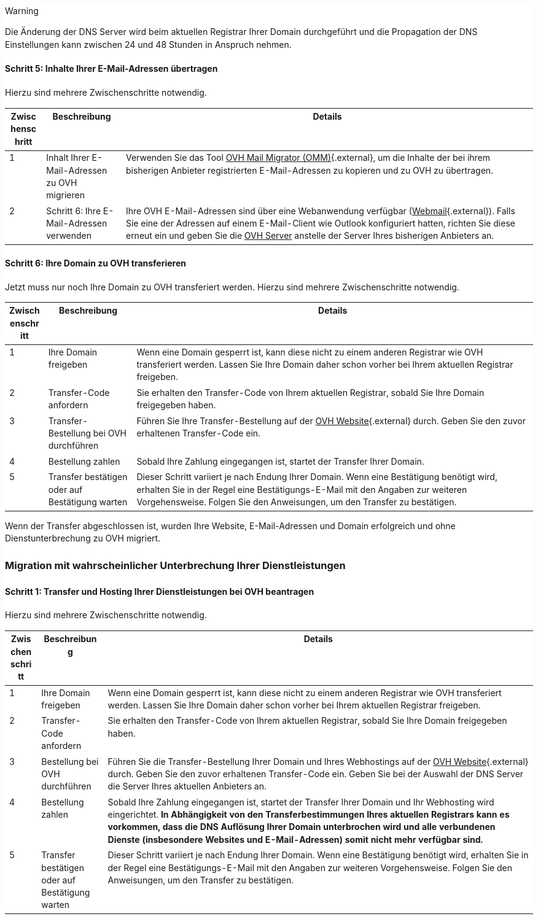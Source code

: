 > [!warning]
>
> Die Änderung der DNS Server wird beim aktuellen Registrar Ihrer Domain durchgeführt und die Propagation der DNS Einstellungen kann zwischen 24 und 48 Stunden in Anspruch nehmen.
>

#### Schritt 5: Inhalte Ihrer E-Mail-Adressen übertragen

Hierzu sind mehrere Zwischenschritte notwendig.

|Zwischenschritt|Beschreibung|Details|
|---|---|---|
|1|Inhalt Ihrer E-Mail-Adressen zu OVH migrieren|Verwenden Sie das Tool [OVH Mail Migrator (OMM)](https://omm.ovh.net/){.external}, um die Inhalte der bei ihrem bisherigen Anbieter registrierten E-Mail-Adressen zu kopieren und zu OVH zu übertragen.|
|2|Schritt 6: Ihre E-Mail-Adressen verwenden|Ihre OVH E-Mail-Adressen sind über eine Webanwendung verfügbar ([Webmail](https://mail.ovh.net/){.external}). Falls Sie eine der Adressen auf einem E-Mail-Client wie Outlook konfiguriert hatten, richten Sie diese erneut ein und geben Sie die [OVH Server](https://docs.ovh.com/gb/en/emails/web_hosting_an_overview_of_ovh_email/) anstelle der Server Ihres bisherigen Anbieters an.|

#### Schritt 6: Ihre Domain zu OVH transferieren

Jetzt muss nur noch Ihre Domain zu OVH transferiert werden. Hierzu sind mehrere Zwischenschritte notwendig.

|Zwischenschritt|Beschreibung|Details|
|---|---|---|
|1|Ihre Domain freigeben|Wenn eine Domain gesperrt ist, kann diese nicht zu einem anderen Registrar wie OVH transferiert werden. Lassen Sie Ihre Domain daher schon vorher bei Ihrem aktuellen Registrar freigeben.|
|2|Transfer-Code anfordern|Sie erhalten den Transfer-Code von Ihrem aktuellen Registrar, sobald Sie Ihre Domain freigegeben haben.|
|3|Transfer-Bestellung bei OVH durchführen|Führen Sie Ihre Transfer-Bestellung auf der [OVH Website](https://www.ovh.de/order/domain/#/legacy/domain/search?domain=){.external} durch. Geben Sie den zuvor erhaltenen Transfer-Code ein.|
|4|Bestellung zahlen|Sobald Ihre Zahlung eingegangen ist, startet der Transfer Ihrer Domain.|
|5|Transfer bestätigen oder auf Bestätigung warten| Dieser Schritt variiert je nach Endung Ihrer Domain. Wenn eine Bestätigung benötigt wird, erhalten Sie in der Regel eine Bestätigungs-E-Mail mit den Angaben zur weiteren Vorgehensweise. Folgen Sie den Anweisungen, um den Transfer zu bestätigen.| 

Wenn der Transfer abgeschlossen ist, wurden Ihre Website, E-Mail-Adressen und Domain erfolgreich und ohne Dienstunterbrechung zu OVH migriert.

### Migration mit wahrscheinlicher Unterbrechung Ihrer Dienstleistungen

#### Schritt 1: Transfer und Hosting Ihrer Dienstleistungen bei OVH beantragen

Hierzu sind mehrere Zwischenschritte notwendig.

|Zwischenschritt|Beschreibung|Details|
|---|---|---|
|1|Ihre Domain freigeben|Wenn eine Domain gesperrt ist, kann diese nicht zu einem anderen Registrar wie OVH transferiert werden. Lassen Sie Ihre Domain daher schon vorher bei Ihrem aktuellen Registrar freigeben.|
|2|Transfer-Code anfordern|Sie erhalten den Transfer-Code von Ihrem aktuellen Registrar, sobald Sie Ihre Domain freigegeben haben.|
|3|Bestellung bei OVH durchführen|Führen Sie die Transfer-Bestellung Ihrer Domain und Ihres Webhostings auf der [OVH Website](https://ovh.de){.external} durch. Geben Sie den zuvor erhaltenen Transfer-Code ein. Geben Sie bei der Auswahl der DNS Server die Server Ihres aktuellen Anbieters an.|
|4|Bestellung zahlen|Sobald Ihre Zahlung eingegangen ist, startet der Transfer Ihrer Domain und Ihr Webhosting wird eingerichtet. **In Abhängigkeit von den Transferbestimmungen Ihres aktuellen Registrars kann es vorkommen, dass die DNS Auflösung Ihrer Domain unterbrochen wird und alle verbundenen Dienste (insbesondere Websites und E-Mail-Adressen) somit nicht mehr verfügbar sind.**|
|5|Transfer bestätigen oder auf Bestätigung warten|Dieser Schritt variiert je nach Endung Ihrer Domain. Wenn eine Bestätigung benötigt wird, erhalten Sie in der Regel eine Bestätigungs-E-Mail mit den Angaben zur weiteren Vorgehensweise. Folgen Sie den Anweisungen, um den Transfer zu bestätigen.|
